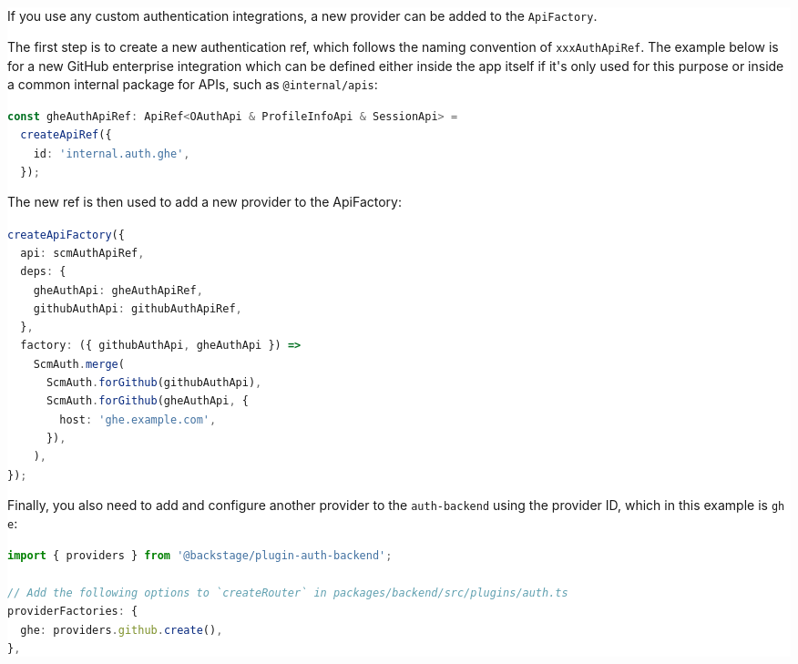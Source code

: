 If you use any custom authentication integrations, a new provider can be added to the `ApiFactory`.

The first step is to create a new authentication ref, which follows the naming convention of `xxxAuthApiRef`. The example below is for a new GitHub enterprise integration which can be defined either inside the app itself if it's only used for this purpose or inside a common internal package for APIs, such as `@internal/apis`:

```ts
const gheAuthApiRef: ApiRef<OAuthApi & ProfileInfoApi & SessionApi> =
  createApiRef({
    id: 'internal.auth.ghe',
  });
```

The new ref is then used to add a new provider to the ApiFactory:

```ts
createApiFactory({
  api: scmAuthApiRef,
  deps: {
    gheAuthApi: gheAuthApiRef,
    githubAuthApi: githubAuthApiRef,
  },
  factory: ({ githubAuthApi, gheAuthApi }) =>
    ScmAuth.merge(
      ScmAuth.forGithub(githubAuthApi),
      ScmAuth.forGithub(gheAuthApi, {
        host: 'ghe.example.com',
      }),
    ),
});
```

Finally, you also need to add and configure another provider to the `auth-backend` using the provider ID, which in this example is `ghe`:

```ts
import { providers } from '@backstage/plugin-auth-backend';

// Add the following options to `createRouter` in packages/backend/src/plugins/auth.ts
providerFactories: {
  ghe: providers.github.create(),
},
```
